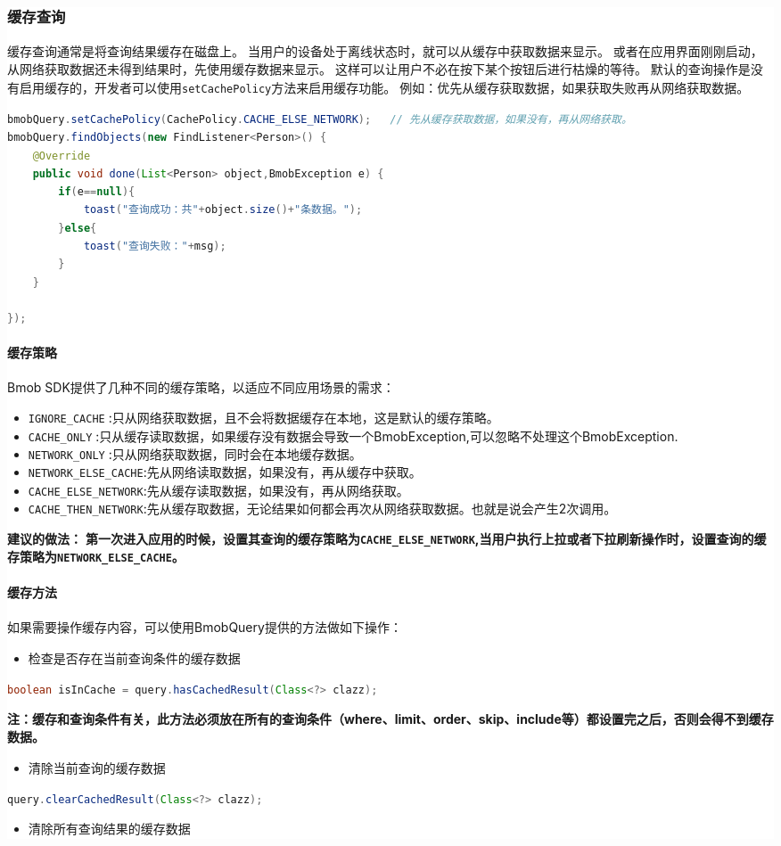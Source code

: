### 缓存查询

缓存查询通常是将查询结果缓存在磁盘上。
当用户的设备处于离线状态时，就可以从缓存中获取数据来显示。
或者在应用界面刚刚启动，从网络获取数据还未得到结果时，先使用缓存数据来显示。
这样可以让用户不必在按下某个按钮后进行枯燥的等待。
默认的查询操作是没有启用缓存的，开发者可以使用`setCachePolicy`方法来启用缓存功能。
例如：优先从缓存获取数据，如果获取失败再从网络获取数据。

```java
bmobQuery.setCachePolicy(CachePolicy.CACHE_ELSE_NETWORK);	// 先从缓存获取数据，如果没有，再从网络获取。
bmobQuery.findObjects(new FindListener<Person>() {
	@Override
	public void done(List<Person> object,BmobException e) {
		if(e==null){
			toast("查询成功：共"+object.size()+"条数据。");
		}else{
			toast("查询失败："+msg);
		}
	}

});
```

#### 缓存策略

Bmob SDK提供了几种不同的缓存策略，以适应不同应用场景的需求：

- `IGNORE_CACHE`     :只从网络获取数据，且不会将数据缓存在本地，这是默认的缓存策略。
- `CACHE_ONLY`        :只从缓存读取数据，如果缓存没有数据会导致一个BmobException,可以忽略不处理这个BmobException.
- `NETWORK_ONLY`      :只从网络获取数据，同时会在本地缓存数据。
- `NETWORK_ELSE_CACHE`:先从网络读取数据，如果没有，再从缓存中获取。
- `CACHE_ELSE_NETWORK`:先从缓存读取数据，如果没有，再从网络获取。
- `CACHE_THEN_NETWORK`:先从缓存取数据，无论结果如何都会再次从网络获取数据。也就是说会产生2次调用。

**建议的做法：**
**第一次进入应用的时候，设置其查询的缓存策略为`CACHE_ELSE_NETWORK`,当用户执行上拉或者下拉刷新操作时，设置查询的缓存策略为`NETWORK_ELSE_CACHE`。**

#### 缓存方法

如果需要操作缓存内容，可以使用BmobQuery提供的方法做如下操作：

- 检查是否存在当前查询条件的缓存数据

```java
boolean isInCache = query.hasCachedResult(Class<?> clazz);
```

**注：缓存和查询条件有关，此方法必须放在所有的查询条件（where、limit、order、skip、include等）都设置完之后，否则会得不到缓存数据。**

- 清除当前查询的缓存数据

```java
query.clearCachedResult(Class<?> clazz);
```

- 清除所有查询结果的缓存数据
